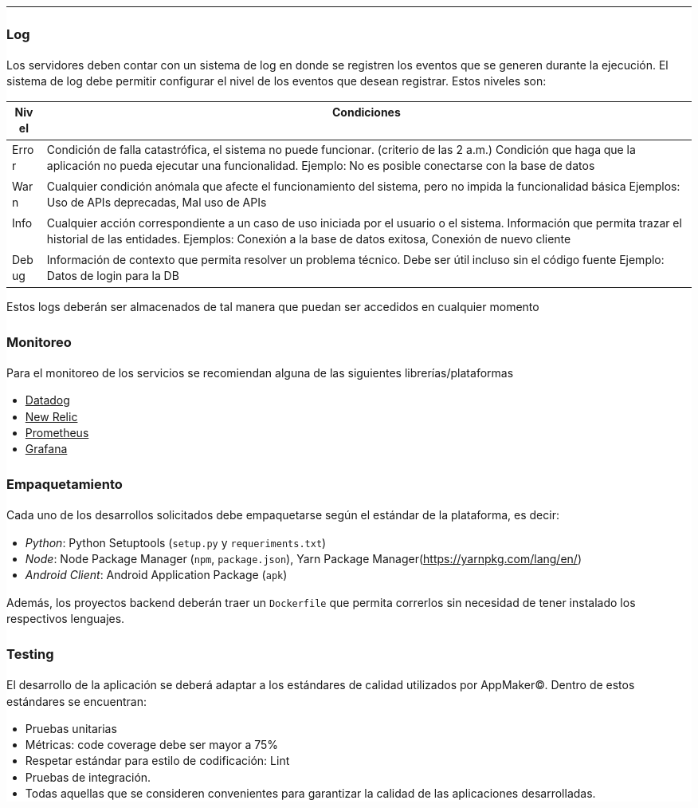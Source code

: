 ___

### Log

Los servidores deben contar con un sistema de log en donde se registren los eventos que se generen durante la ejecución. El sistema de log debe permitir configurar el nivel de los eventos que desean registrar. Estos niveles son:

| Nivel | Condiciones |
| ----- | ----------- |
| Error | Condición de falla catastrófica, el sistema no puede funcionar. (criterio de las 2 a.m.) Condición que haga que la aplicación no pueda ejecutar una funcionalidad. Ejemplo: No es posible conectarse con la base de datos |
| Warn | Cualquier condición anómala que afecte el funcionamiento del sistema, pero no impida la funcionalidad básica Ejemplos: Uso de APIs deprecadas, Mal uso de APIs |
| Info | Cualquier acción correspondiente a un caso de uso iniciada por el usuario o el sistema. Información que permita trazar el historial de las entidades. Ejemplos: Conexión a la base de datos exitosa, Conexión de nuevo cliente |
| Debug | Información de contexto que permita resolver un problema técnico. Debe ser útil incluso sin el código fuente Ejemplo:  Datos de login para la DB |


Estos logs deberán ser almacenados de tal manera que puedan ser accedidos en cualquier momento

### Monitoreo

Para el monitoreo de los servicios se recomiendan alguna de las siguientes librerías/plataformas

- [Datadog](https://www.datadoghq.com/blog/datadog-github-student-developer-pack/)
- [New Relic](https://blog.newrelic.com/product-news/simple-pricing/)
- [Prometheus](https://prometheus.io/)
- [Grafana](https://grafana.com/)



### Empaquetamiento

Cada uno de los desarrollos solicitados debe empaquetarse según el estándar de la plataforma, es decir:

* _Python_: Python Setuptools (`setup.py` y `requeriments.txt`)
* _Node_: Node Package Manager (`npm`, `package.json`), Yarn Package Manager(https://yarnpkg.com/lang/en/)
* _Android Client_: Android Application Package (`apk`)

Además, los proyectos backend deberán traer un `Dockerfile` que permita correrlos sin necesidad de tener instalado los respectivos lenguajes.


### Testing

El desarrollo de la aplicación se deberá adaptar a los estándares de calidad utilizados por AppMaker©. Dentro de estos estándares se encuentran:

* Pruebas unitarias
* Métricas: code coverage debe ser mayor a 75%
* Respetar estándar para estilo de codificación: Lint
* Pruebas de integración.
* Todas aquellas que se consideren convenientes para garantizar la calidad de las aplicaciones desarrolladas.
 